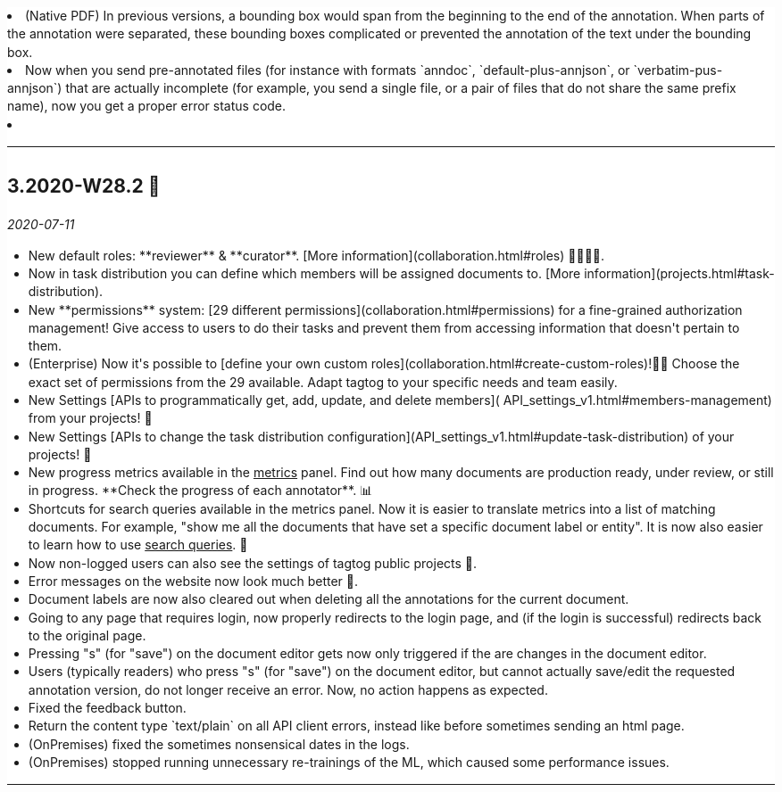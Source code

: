   <li class="fix"><span markdown="1">(Native PDF) In previous versions, a bounding box would span from the beginning to the end of the annotation. When parts of the annotation were separated, these bounding boxes complicated or prevented the annotation of the text under the bounding box.</span></li>
  <li class="fix"><span markdown="1">Now when you send pre-annotated files (for instance with formats `anndoc`, `default-plus-annjson`, or `verbatim-pus-annjson`) that are actually incomplete (for example, you send a single file, or a pair of files that do not share the same prefix name), now you get a proper error status code.</span></li>
  <li></li>
</ul>

---

## 3.2020-W28.2 📇
_2020-07-11_

<ul class="updates">
  <li class="new"><span markdown="1">New default roles: **reviewer** & **curator**. [More information](collaboration.html#roles) 🙋‍♀️🙋🏾.</span></li>
  <li class="new"><span markdown="1">Now in task distribution you can define which members will be assigned documents to. [More information](projects.html#task-distribution).</span></li>
  <li class="new"><span markdown="1">New **permissions** system: [29 different permissions](collaboration.html#permissions) for a fine-grained authorization management! Give access to users to do their tasks and prevent them from accessing information that doesn't pertain to them.</span></li>
  <li class="new"><span markdown="1">(Enterprise) Now it's possible to [define your own custom roles](collaboration.html#create-custom-roles)!🧙‍♂️ Choose the exact set of permissions from the 29 available. Adapt tagtog to your specific needs and team easily.</span></li>
  <li class="new"><span markdown="1">New Settings [APIs to programmatically get, add, update, and delete members](  API_settings_v1.html#members-management) from your projects! 🤖</span></li>
  <li class="new"><span markdown="1">New Settings [APIs to change the task distribution configuration](API_settings_v1.html#update-task-distribution) of your projects! 🤖</span></li>
  <li class="new"><span markdown="1">New progress metrics available in the <a title="tagtog - metrics" href="metrics.html">metrics</a> panel. Find out how many documents are production ready, under review, or still in progress. **Check the progress of each annotator**. 📊</span></li>
  <li class="new"><span markdown="1">Shortcuts for search queries available in the metrics panel. Now it is easier to translate metrics into a list of matching documents. For example, "show me all the documents that have set a specific document label or entity". It is now also easier to learn how to use <a href="search-queries.html" title="tagtog - search queries">search queries</a>. 🔎</span></li>
  <li class="new"><span markdown="1">Now non-logged users can also see the settings of tagtog public projects 🥳.</span></li>
  <li class="new"><span markdown="1">Error messages on the website now look much better 💄.</span></li>
  <li class="fix"><span markdown="1">Document labels are now also cleared out when deleting all the annotations for the current document.</span></li>
  <li class="fix"><span markdown="1">Going to any page that requires login, now properly redirects to the login page, and (if the login is successful) redirects back to the original page.</span></li>
  <li class="fix"><span markdown="1">Pressing "s" (for "save") on the document editor gets now only triggered if the are changes in the document editor.</span></li>
  <li class="fix"><span markdown="1">Users (typically readers) who press "s" (for "save") on the document editor, but cannot actually save/edit the requested annotation version, do not longer receive an error. Now, no action happens as expected.</span></li>
  <li class="fix"><span markdown="1">Fixed the feedback button.</span></li>
  <li class="fix"><span markdown="1">Return the content type `text/plain` on all API client errors, instead like before sometimes sending an html page.</span></li>
  <li class="fix"><span markdown="1">(OnPremises) fixed the sometimes nonsensical dates in the logs.</span></li>
  <li class="fix"><span markdown="1">(OnPremises) stopped running unnecessary re-trainings of the ML, which caused some performance issues.</span></li>
</ul>

---